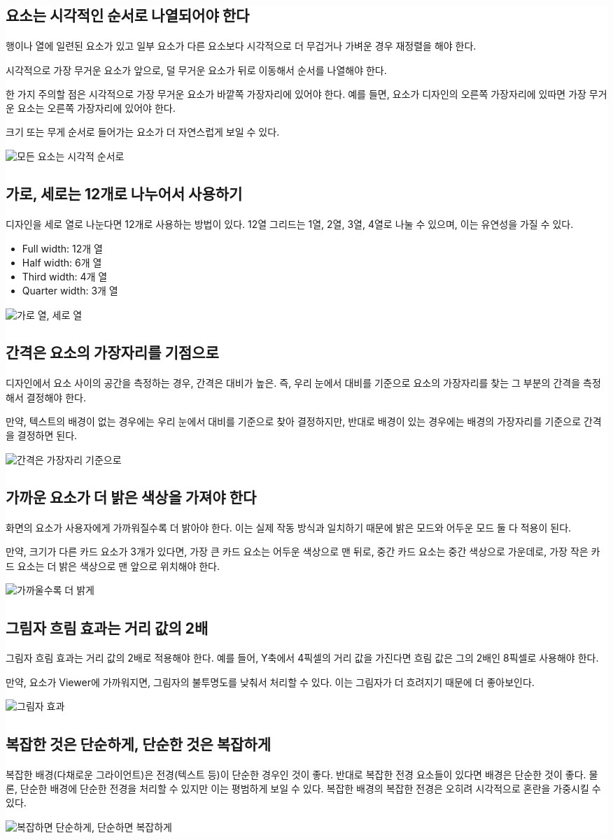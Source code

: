 ## 요소는 시각적인 순서로 나열되어야 한다
행이나 열에 일련된 요소가 있고 일부 요소가 다른 요소보다 시각적으로 더 무겁거나 가벼운 경우 재정렬을 해야 한다.   

시각적으로 가장 무거운 요소가 앞으로, 덜 무거운 요소가 뒤로 이동해서 순서를 나열해야 한다.   

한 가지 주의할 점은 시각적으로 가장 무거운 요소가 바깥쪽 가장자리에 있어야 한다. 예를 들면, 요소가 디자인의 오른쪽 가장자리에 있따면 가장 무거운 요소는 오른쪽 가장자리에 있어야 한다.   

크기 또는 무게 순서로 들어가는 요소가 더 자연스럽게 보일 수 있다.   

![모든 요소는 시각적 순서로](https://anthonyhobday.com/sideprojects/saferules/images/12.png)

## 가로, 세로는 12개로 나누어서 사용하기
디자인을 세로 열로 나눈다면 12개로 사용하는 방법이 있다. 12열 그리드는 1열, 2열, 3열, 4열로 나눌 수 있으며, 이는 유연성을 가질 수 있다.   

* Full width: 12개 열
* Half width: 6개 열
* Third width: 4개 열
* Quarter width: 3개 열   

![가로 열, 세로 열](https://anthonyhobday.com/sideprojects/saferules/images/13.png)

## 간격은 요소의 가장자리를 기점으로
디자인에서 요소 사이의 공간을 측정하는 경우, 간격은 대비가 높은. 즉, 우리 눈에서 대비를 기준으로 요소의 가장자리를 찾는 그 부분의 간격을 측정해서 결정해야 한다.   

만약, 텍스트의 배경이 없는 경우에는 우리 눈에서 대비를 기준으로 찾아 결정하지만, 반대로 배경이 있는 경우에는 배경의 가장자리를 기준으로 간격을 결정하면 된다.   

![간격은 가장자리 기준으로](https://anthonyhobday.com/sideprojects/saferules/images/14.png)

## 가까운 요소가 더 밝은 색상을 가져야 한다
화면의 요소가 사용자에게 가까워질수록 더 밝아야 한다. 이는 실제 작동 방식과 일치하기 때문에 밝은 모드와 어두운 모드 둘 다 적용이 된다.   

만약, 크기가 다른 카드 요소가 3개가 있다면, 가장 큰 카드 요소는 어두운 색상으로 맨 뒤로, 중간 카드 요소는 중간 색상으로 가운데로, 가장 작은 카드 요소는 더 밝은 색상으로 맨 앞으로 위치해야 한다.   

![가까울수록 더 밝게](https://anthonyhobday.com/sideprojects/saferules/images/15.png)

## 그림자 흐림 효과는 거리 값의 2배
그림자 흐림 효과는 거리 값의 2배로 적용해야 한다. 예를 들어, Y축에서 4픽셀의 거리 값을 가진다면 흐림 값은 그의 2배인 8픽셀로 사용해야 한다.   

만약, 요소가 Viewer에 가까워지면, 그림자의 불투명도를 낮춰서 처리할 수 있다. 이는 그림자가 더 흐려지기 때문에 더 좋아보인다.   

![그림자 효과](https://anthonyhobday.com/sideprojects/saferules/images/16.png)

## 복잡한 것은 단순하게, 단순한 것은 복잡하게
복잡한 배경(다채로운 그라이언트)은 전경(텍스트 등)이 단순한 경우인 것이 좋다. 반대로 복잡한 전경 요소들이 있다면 배경은 단순한 것이 좋다. 물론, 단순한 배경에 단순한 전경을 처리할 수 있지만 이는 평범하게 보일 수 있다. 복잡한 배경의 복잡한 전경은 오히려 시각적으로 혼란을 가중시킬 수 있다.   

![복잡하면 단순하게, 단순하면 복잡하게](https://anthonyhobday.com/sideprojects/saferules/images/17.png)
